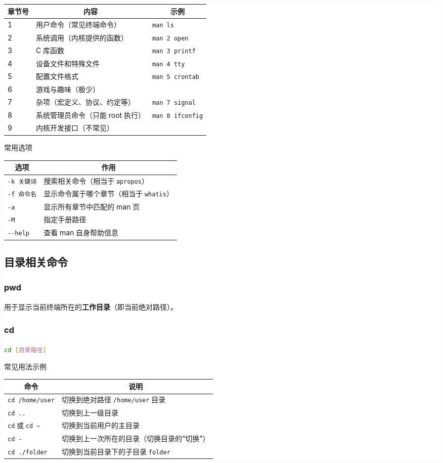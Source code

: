 | 章节号 | 内容                             | 示例             |
| ------ | -------------------------------- | ---------------- |
| 1      | 用户命令（常见终端命令）         | `man ls`         |
| 2      | 系统调用（内核提供的函数）       | `man 2 open`     |
| 3      | C 库函数                         | `man 3 printf`   |
| 4      | 设备文件和特殊文件               | `man 4 tty`      |
| 5      | 配置文件格式                     | `man 5 crontab`  |
| 6      | 游戏与趣味（极少）               |                  |
| 7      | 杂项（宏定义、协议、约定等）     | `man 7 signal`   |
| 8      | 系统管理员命令（只能 root 执行） | `man 8 ifconfig` |
| 9      | 内核开发接口（不常见）           |                  |

常用选项

| 选项        | 作用                                    |
| ----------- | --------------------------------------- |
| `-k 关键词` | 搜索相关命令（相当于 `apropos`）        |
| `-f 命令名` | 显示命令属于哪个章节（相当于 `whatis`） |
| `-a`        | 显示所有章节中匹配的 man 页             |
| `-M`        | 指定手册路径                            |
| `--help`    | 查看 man 自身帮助信息                   |

## 目录相关命令

### pwd

用于显示当前终端所在的**工作目录**（即当前绝对路径）。

### cd

```bash
cd [目录路径]
```

常见用法示例

| 命令            | 说明                                       |
| --------------- | ------------------------------------------ |
| `cd /home/user` | 切换到绝对路径 `/home/user` 目录           |
| `cd ..`         | 切换到上一级目录                           |
| `cd` 或 `cd ~`  | 切换到当前用户的主目录                     |
| `cd -`          | 切换到上一次所在的目录（切换目录的“切换”） |
| `cd ./folder`   | 切换到当前目录下的子目录 `folder`          |
